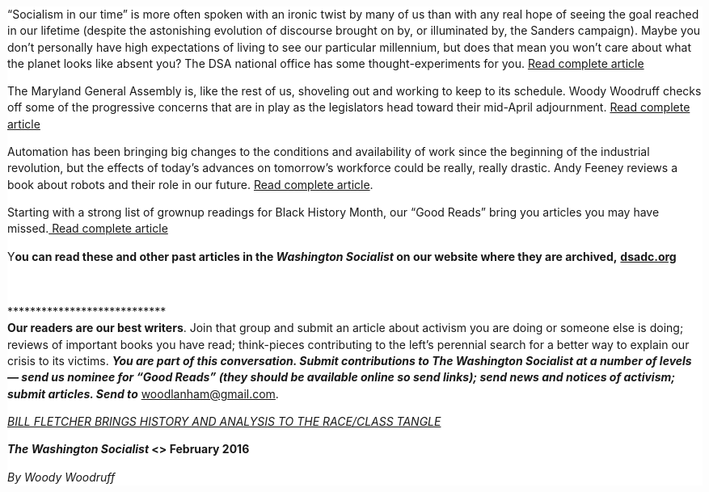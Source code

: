 “Socialism in our time” is more often spoken with an ironic twist by
many of us than with any real hope of seeing the goal reached in our
lifetime (despite the astonishing evolution of discourse brought on by,
or illuminated by, the Sanders campaign). Maybe you don’t personally
have high expectations of living to see our particular millennium, but
does that mean you won’t care about what the planet looks like absent
you? The DSA national office has some thought-experiments for you. [Read
complete
article](http://meetup.us5.list-manage.com/track/click?u=bee696bf6b36570e5c2c2e83c&id=682c1da5f7&e=8fd40e373a)

The Maryland General Assembly is, like the rest of us, shoveling out and
working to keep to its schedule. Woody Woodruff checks off some of the
progressive concerns that are in play as the legislators head toward
their mid-April adjournment. [Read complete
article](http://meetup.us5.list-manage.com/track/click?u=bee696bf6b36570e5c2c2e83c&id=54f5c64fed&e=8fd40e373a)

Automation has been bringing big changes to the conditions and
availability of work since the beginning of the industrial revolution,
but the effects of today’s advances on tomorrow’s workforce could be
really, really drastic. Andy Feeney reviews a book about robots and
their role in our future. [Read complete
article](http://meetup.us5.list-manage.com/track/click?u=bee696bf6b36570e5c2c2e83c&id=341d99a6ce&e=8fd40e373a).

Starting with a strong list of grownup readings for Black History Month,
our “Good Reads” bring you articles you may have missed.[ Read complete
article](http://meetup.us5.list-manage.com/track/click?u=bee696bf6b36570e5c2c2e83c&id=286c551127&e=8fd40e373a)

Y**ou can read these and other past articles in the *Washington
Socialist* on our website where they are archived,**
[**dsadc.org**](http://meetup.us5.list-manage.com/track/click?u=bee696bf6b36570e5c2c2e83c&id=6f97d6cde7&e=8fd40e373a)

 

\*\*\*\*\*\*\*\*\*\*\*\*\*\*\*\*\*\*\*\*\*\*\*\*\*\*\*\*\
**Our readers are our best writers**. Join that group and submit an
article about activism you are doing or someone else is doing; reviews
of important books you have read; think-pieces contributing to the
left’s perennial search for a better way to explain our crisis to its
victims. ***You are part of this conversation. Submit contributions to
*The Washington Socialist* at a number of levels — send us nominee for
“Good Reads” (they should be available online so send links); send news
and notices of activism; submit articles. Send to***
<woodlanham@gmail.com>.

[*BILL FLETCHER BRINGS HISTORY AND ANALYSIS TO THE RACE/CLASS
TANGLE*](http://dsadc.org/bill-fletcher-brings-history-and-analysis-to-the-raceclass-tangle/)

***The Washington Socialist* &lt;&gt; February 2016**

*By Woody Woodruff*

